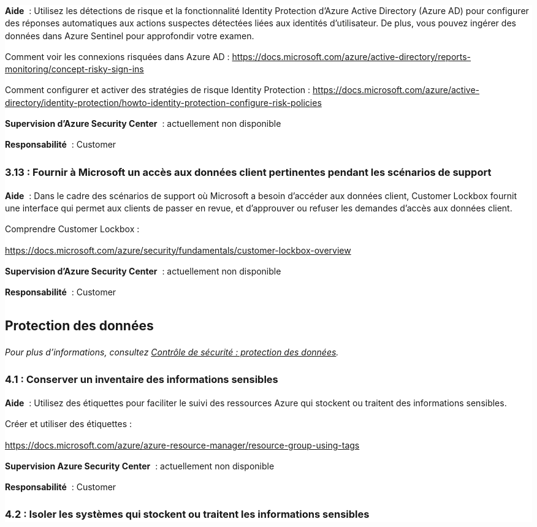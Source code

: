 **Aide**  : Utilisez les détections de risque et la fonctionnalité Identity Protection d’Azure Active Directory (Azure AD) pour configurer des réponses automatiques aux actions suspectes détectées liées aux identités d’utilisateur. De plus, vous pouvez ingérer des données dans Azure Sentinel pour approfondir votre examen.

Comment voir les connexions risquées dans Azure AD : https://docs.microsoft.com/azure/active-directory/reports-monitoring/concept-risky-sign-ins

Comment configurer et activer des stratégies de risque Identity Protection : https://docs.microsoft.com/azure/active-directory/identity-protection/howto-identity-protection-configure-risk-policies


**Supervision d’Azure Security Center**  : actuellement non disponible

**Responsabilité**  : Customer

### <a name="313-provide-microsoft-with-access-to-relevant-customer-data-during-support-scenarios"></a>3.13 : Fournir à Microsoft un accès aux données client pertinentes pendant les scénarios de support

**Aide**  : Dans le cadre des scénarios de support où Microsoft a besoin d’accéder aux données client, Customer Lockbox fournit une interface qui permet aux clients de passer en revue, et d’approuver ou refuser les demandes d’accès aux données client.

Comprendre Customer Lockbox :

https://docs.microsoft.com/azure/security/fundamentals/customer-lockbox-overview

**Supervision d’Azure Security Center**  : actuellement non disponible

**Responsabilité**  : Customer

## <a name="data-protection"></a>Protection des données

*Pour plus d’informations, consultez [Contrôle de sécurité : protection des données](/azure/security/benchmarks/security-control-data-protection).*

### <a name="41-maintain-an-inventory-of-sensitive-information"></a>4.1 : Conserver un inventaire des informations sensibles

**Aide**  : Utilisez des étiquettes pour faciliter le suivi des ressources Azure qui stockent ou traitent des informations sensibles.

Créer et utiliser des étiquettes :

https://docs.microsoft.com/azure/azure-resource-manager/resource-group-using-tags

**Supervision Azure Security Center**  : actuellement non disponible

**Responsabilité**  : Customer

### <a name="42-isolate-systems-storing-or-processing-sensitive-information"></a>4.2 : Isoler les systèmes qui stockent ou traitent les informations sensibles

